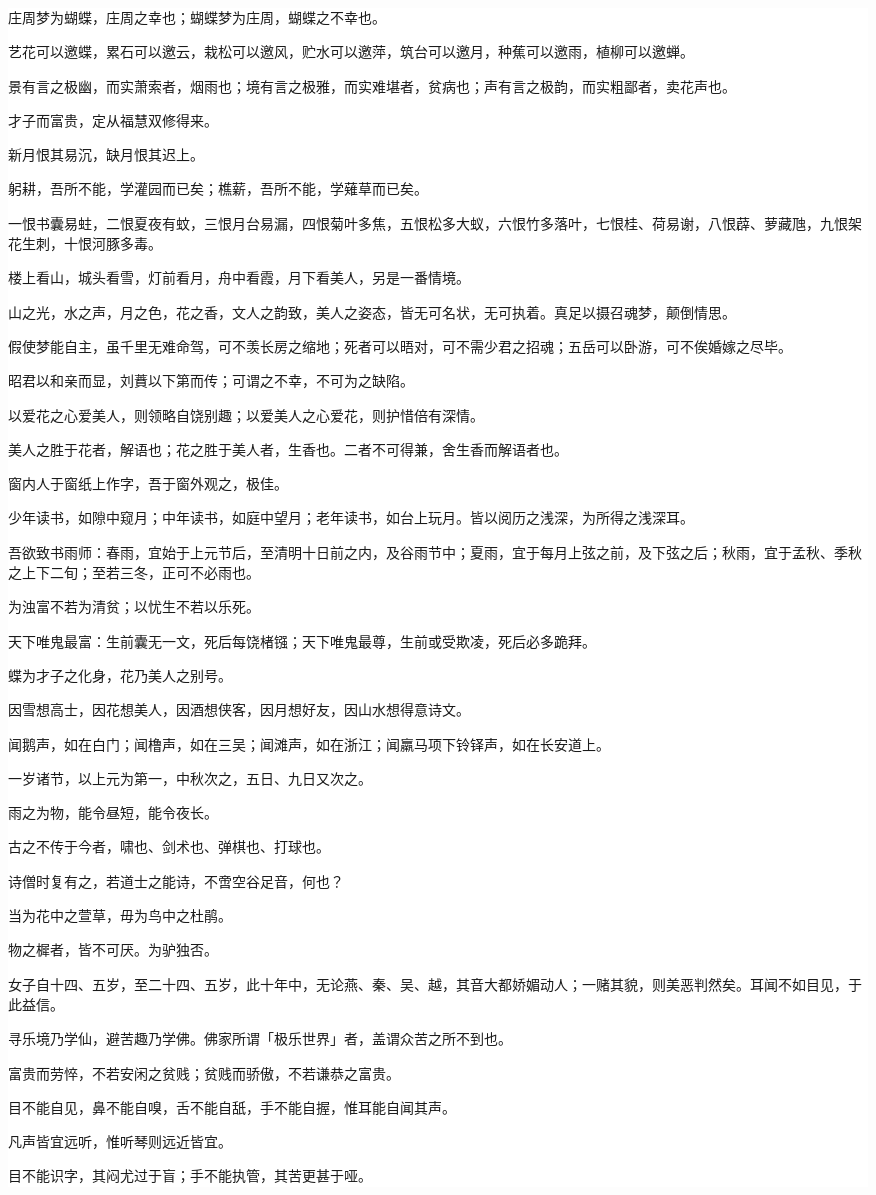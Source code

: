 庄周梦为蝴蝶，庄周之幸也；蝴蝶梦为庄周，蝴蝶之不幸也。  

艺花可以邀蝶，累石可以邀云，栽松可以邀风，贮水可以邀萍，筑台可以邀月，种蕉可以邀雨，植柳可以邀蝉。  

景有言之极幽，而实萧索者，烟雨也；境有言之极雅，而实难堪者，贫病也；声有言之极韵，而实粗鄙者，卖花声也。  

才子而富贵，定从福慧双修得来。  

新月恨其易沉，缺月恨其迟上。  

躬耕，吾所不能，学灌园而已矣；樵薪，吾所不能，学薙草而已矣。  

一恨书囊易蛀，二恨夏夜有蚊，三恨月台易漏，四恨菊叶多焦，五恨松多大蚁，六恨竹多落叶，七恨桂、荷易谢，八恨薜、萝藏虺，九恨架花生刺，十恨河豚多毒。  

楼上看山，城头看雪，灯前看月，舟中看霞，月下看美人，另是一番情境。  

山之光，水之声，月之色，花之香，文人之韵致，美人之姿态，皆无可名状，无可执着。真足以摄召魂梦，颠倒情思。  

假使梦能自主，虽千里无难命驾，可不羡长房之缩地；死者可以晤对，可不需少君之招魂；五岳可以卧游，可不俟婚嫁之尽毕。  

昭君以和亲而显，刘蕡以下第而传；可谓之不幸，不可为之缺陷。  

以爱花之心爱美人，则领略自饶别趣；以爱美人之心爱花，则护惜倍有深情。  

美人之胜于花者，解语也；花之胜于美人者，生香也。二者不可得兼，舍生香而解语者也。  

窗内人于窗纸上作字，吾于窗外观之，极佳。  

少年读书，如隙中窥月；中年读书，如庭中望月；老年读书，如台上玩月。皆以阅历之浅深，为所得之浅深耳。  

吾欲致书雨师：春雨，宜始于上元节后，至清明十日前之内，及谷雨节中；夏雨，宜于每月上弦之前，及下弦之后；秋雨，宜于孟秋、季秋之上下二旬；至若三冬，正可不必雨也。  

为浊富不若为清贫；以忧生不若以乐死。  

天下唯鬼最富：生前囊无一文，死后每饶楮镪；天下唯鬼最尊，生前或受欺凌，死后必多跪拜。  

蝶为才子之化身，花乃美人之别号。  

因雪想高士，因花想美人，因酒想侠客，因月想好友，因山水想得意诗文。  

闻鹅声，如在白门；闻橹声，如在三吴；闻滩声，如在浙江；闻羸马项下铃铎声，如在长安道上。  

一岁诸节，以上元为第一，中秋次之，五日、九日又次之。  

雨之为物，能令昼短，能令夜长。  

古之不传于今者，啸也、剑术也、弹棋也、打球也。  

诗僧时复有之，若道士之能诗，不啻空谷足音，何也？  

当为花中之萱草，毋为鸟中之杜鹃。  

物之樨者，皆不可厌。为驴独否。  

女子自十四、五岁，至二十四、五岁，此十年中，无论燕、秦、吴、越，其音大都娇媚动人；一赌其貌，则美恶判然矣。耳闻不如目见，于此益信。  

寻乐境乃学仙，避苦趣乃学佛。佛家所谓「极乐世界」者，盖谓众苦之所不到也。  

富贵而劳悴，不若安闲之贫贱；贫贱而骄傲，不若谦恭之富贵。  

目不能自见，鼻不能自嗅，舌不能自舐，手不能自握，惟耳能自闻其声。  

凡声皆宜远听，惟听琴则远近皆宜。  

目不能识字，其闷尤过于盲；手不能执管，其苦更甚于哑。  
